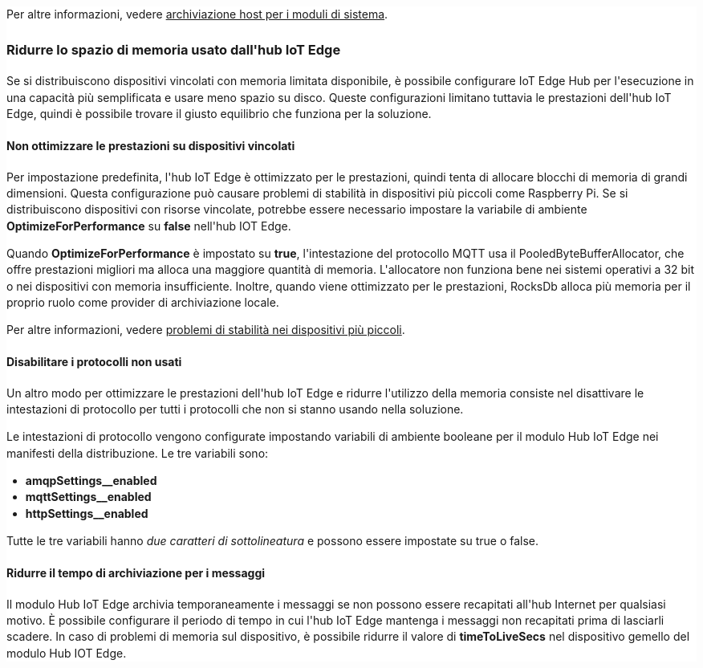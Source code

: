 Per altre informazioni, vedere [archiviazione host per i moduli di sistema](how-to-access-host-storage-from-module.md).

### <a name="reduce-memory-space-used-by-iot-edge-hub"></a>Ridurre lo spazio di memoria usato dall'hub IoT Edge

Se si distribuiscono dispositivi vincolati con memoria limitata disponibile, è possibile configurare IoT Edge Hub per l'esecuzione in una capacità più semplificata e usare meno spazio su disco. Queste configurazioni limitano tuttavia le prestazioni dell'hub IoT Edge, quindi è possibile trovare il giusto equilibrio che funziona per la soluzione.

#### <a name="dont-optimize-for-performance-on-constrained-devices"></a>Non ottimizzare le prestazioni su dispositivi vincolati

Per impostazione predefinita, l'hub IoT Edge è ottimizzato per le prestazioni, quindi tenta di allocare blocchi di memoria di grandi dimensioni. Questa configurazione può causare problemi di stabilità in dispositivi più piccoli come Raspberry Pi. Se si distribuiscono dispositivi con risorse vincolate, potrebbe essere necessario impostare la variabile di ambiente **OptimizeForPerformance** su **false** nell'hub IOT Edge.

Quando **OptimizeForPerformance** è impostato su **true**, l'intestazione del protocollo MQTT usa il PooledByteBufferAllocator, che offre prestazioni migliori ma alloca una maggiore quantità di memoria. L'allocatore non funziona bene nei sistemi operativi a 32 bit o nei dispositivi con memoria insufficiente. Inoltre, quando viene ottimizzato per le prestazioni, RocksDb alloca più memoria per il proprio ruolo come provider di archiviazione locale.

Per altre informazioni, vedere [problemi di stabilità nei dispositivi più piccoli](troubleshoot-common-errors.md#stability-issues-on-smaller-devices).

#### <a name="disable-unused-protocols"></a>Disabilitare i protocolli non usati

Un altro modo per ottimizzare le prestazioni dell'hub IoT Edge e ridurre l'utilizzo della memoria consiste nel disattivare le intestazioni di protocollo per tutti i protocolli che non si stanno usando nella soluzione.

Le intestazioni di protocollo vengono configurate impostando variabili di ambiente booleane per il modulo Hub IoT Edge nei manifesti della distribuzione. Le tre variabili sono:

* **amqpSettings__enabled**
* **mqttSettings__enabled**
* **httpSettings__enabled**

Tutte le tre variabili hanno *due caratteri di sottolineatura* e possono essere impostate su true o false.

#### <a name="reduce-storage-time-for-messages"></a>Ridurre il tempo di archiviazione per i messaggi

Il modulo Hub IoT Edge archivia temporaneamente i messaggi se non possono essere recapitati all'hub Internet per qualsiasi motivo. È possibile configurare il periodo di tempo in cui l'hub IoT Edge mantenga i messaggi non recapitati prima di lasciarli scadere. In caso di problemi di memoria sul dispositivo, è possibile ridurre il valore di **timeToLiveSecs** nel dispositivo gemello del modulo Hub IOT Edge.
